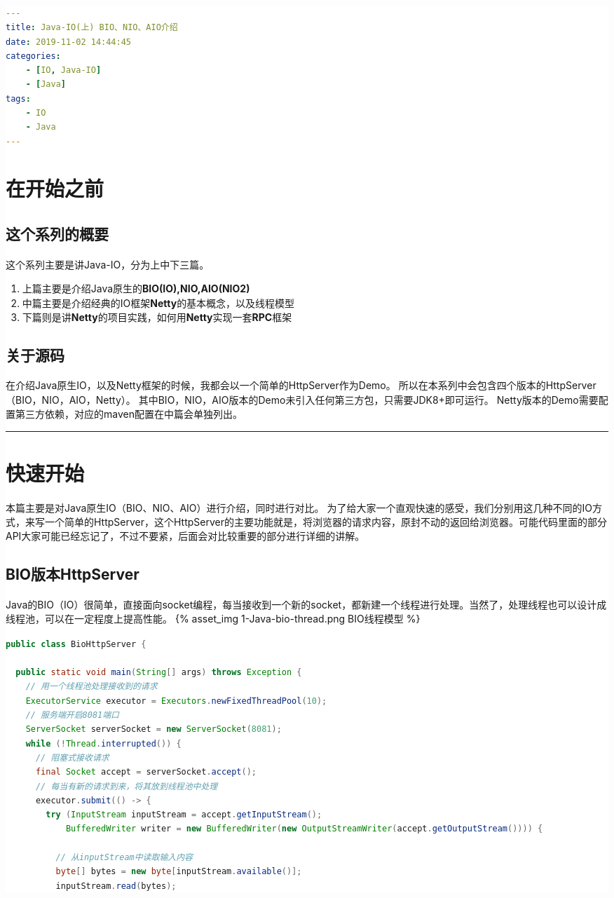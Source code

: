 ```yaml
---
title: Java-IO(上) BIO、NIO、AIO介绍
date: 2019-11-02 14:44:45
categories:
    - [IO, Java-IO]
    - [Java]
tags:
    - IO
    - Java
---
```



# 在开始之前
## 这个系列的概要
这个系列主要是讲Java-IO，分为上中下三篇。
1. 上篇主要是介绍Java原生的**BIO(IO),NIO,AIO(NIO2)**
2. 中篇主要是介绍经典的IO框架**Netty**的基本概念，以及线程模型
3. 下篇则是讲**Netty**的项目实践，如何用**Netty**实现一套**RPC**框架



## 关于源码
在介绍Java原生IO，以及Netty框架的时候，我都会以一个简单的HttpServer作为Demo。
所以在本系列中会包含四个版本的HttpServer（BIO，NIO，AIO，Netty）。
其中BIO，NIO，AIO版本的Demo未引入任何第三方包，只需要JDK8+即可运行。
Netty版本的Demo需要配置第三方依赖，对应的maven配置在中篇会单独列出。

---
# 快速开始
本篇主要是对Java原生IO（BIO、NIO、AIO）进行介绍，同时进行对比。
为了给大家一个直观快速的感受，我们分别用这几种不同的IO方式，来写一个简单的HttpServer，这个HttpServer的主要功能就是，将浏览器的请求内容，原封不动的返回给浏览器。可能代码里面的部分API大家可能已经忘记了，不过不要紧，后面会对比较重要的部分进行详细的讲解。

## BIO版本HttpServer
Java的BIO（IO）很简单，直接面向socket编程，每当接收到一个新的socket，都新建一个线程进行处理。当然了，处理线程也可以设计成线程池，可以在一定程度上提高性能。
{% asset_img 1-Java-bio-thread.png BIO线程模型 %}

```java
public class BioHttpServer {

  public static void main(String[] args) throws Exception {
    // 用一个线程池处理接收到的请求
    ExecutorService executor = Executors.newFixedThreadPool(10);
    // 服务端开启8081端口
    ServerSocket serverSocket = new ServerSocket(8081);
    while (!Thread.interrupted()) {
      // 阻塞式接收请求
      final Socket accept = serverSocket.accept();
      // 每当有新的请求到来，将其放到线程池中处理
      executor.submit(() -> {
        try (InputStream inputStream = accept.getInputStream();
            BufferedWriter writer = new BufferedWriter(new OutputStreamWriter(accept.getOutputStream()))) {

          // 从inputStream中读取输入内容
          byte[] bytes = new byte[inputStream.available()];
          inputStream.read(bytes);

```
